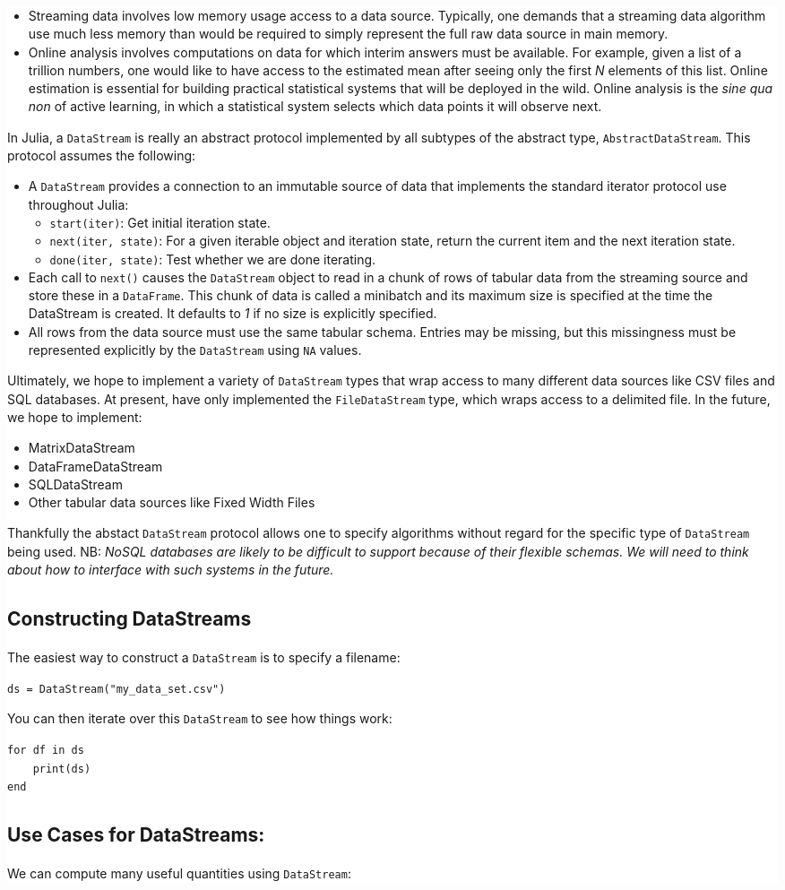 * Streaming data involves low memory usage access to a data source. Typically, one demands that a streaming data algorithm use much less memory than would be required to simply represent the full raw data source in main memory.
* Online analysis involves computations on data for which interim answers must be available. For example, given a list of a trillion numbers, one would like to have access to the estimated mean after seeing only the first _N_ elements of this list. Online estimation is essential for building practical statistical systems that will be deployed in the wild. Online analysis is the _sine qua non_ of active learning, in which a statistical system selects which data points it will observe next.

In Julia, a `DataStream` is really an abstract protocol implemented by all subtypes of the abstract type, `AbstractDataStream`. This protocol assumes the following:

* A `DataStream` provides a connection to an immutable source of data that implements the standard iterator protocol use throughout Julia:
	 * `start(iter)`: Get initial iteration state.
	 * `next(iter, state)`: For a given iterable object and iteration state, return the current item and the next iteration state.
	 * `done(iter, state)`: Test whether we are done iterating.
* Each call to `next()` causes the `DataStream` object to read in a chunk of rows of tabular data from the streaming source and store these in a `DataFrame`. This chunk of data is called a minibatch and its maximum size is specified at the time the DataStream is created. It defaults to _1_ if no size is explicitly specified.
* All rows from the data source must use the same tabular schema. Entries may be missing, but this missingness must be represented explicitly by the `DataStream` using `NA` values.

Ultimately, we hope to implement a variety of `DataStream` types that wrap access to many different data sources like CSV files and SQL databases. At present, have only implemented the `FileDataStream` type, which wraps access to a delimited file. In the future, we hope to implement:

* MatrixDataStream
* DataFrameDataStream
* SQLDataStream
* Other tabular data sources like Fixed Width Files

Thankfully the abstact `DataStream` protocol allows one to specify algorithms without regard for the specific type of `DataStream` being used. NB: _NoSQL databases are likely to be difficult to support because of their flexible schemas. We will need to think about how to interface with such systems in the future._

## Constructing DataStreams

The easiest way to construct a `DataStream` is to specify a filename:

	ds = DataStream("my_data_set.csv")

You can then iterate over this `DataStream` to see how things work:

	for df in ds
		print(ds)
	end

## Use Cases for DataStreams:

We can compute many useful quantities using `DataStream`:
